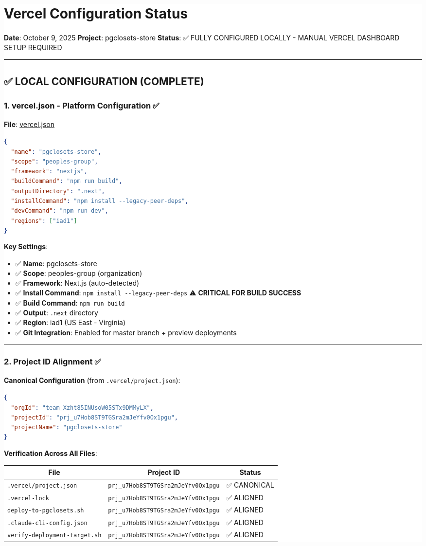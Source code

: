 # Vercel Configuration Status

**Date**: October 9, 2025
**Project**: pgclosets-store
**Status**: ✅ FULLY CONFIGURED LOCALLY - MANUAL VERCEL DASHBOARD SETUP REQUIRED

---

## ✅ LOCAL CONFIGURATION (COMPLETE)

### 1. vercel.json - Platform Configuration ✅

**File**: [vercel.json](vercel.json)

```json
{
  "name": "pgclosets-store",
  "scope": "peoples-group",
  "framework": "nextjs",
  "buildCommand": "npm run build",
  "outputDirectory": ".next",
  "installCommand": "npm install --legacy-peer-deps",
  "devCommand": "npm run dev",
  "regions": ["iad1"]
}
```

**Key Settings**:
- ✅ **Name**: pgclosets-store
- ✅ **Scope**: peoples-group (organization)
- ✅ **Framework**: Next.js (auto-detected)
- ✅ **Install Command**: `npm install --legacy-peer-deps` ⚠️ **CRITICAL FOR BUILD SUCCESS**
- ✅ **Build Command**: `npm run build`
- ✅ **Output**: `.next` directory
- ✅ **Region**: iad1 (US East - Virginia)
- ✅ **Git Integration**: Enabled for master branch + preview deployments

---

### 2. Project ID Alignment ✅

**Canonical Configuration** (from `.vercel/project.json`):
```json
{
  "orgId": "team_Xzht85INUsoW05STx9DMMyLX",
  "projectId": "prj_u7Hob8ST9TGSra2mJeYfv0Ox1pgu",
  "projectName": "pgclosets-store"
}
```

**Verification Across All Files**:

| File | Project ID | Status |
|------|------------|--------|
| `.vercel/project.json` | `prj_u7Hob8ST9TGSra2mJeYfv0Ox1pgu` | ✅ CANONICAL |
| `.vercel-lock` | `prj_u7Hob8ST9TGSra2mJeYfv0Ox1pgu` | ✅ ALIGNED |
| `deploy-to-pgclosets.sh` | `prj_u7Hob8ST9TGSra2mJeYfv0Ox1pgu` | ✅ ALIGNED |
| `.claude-cli-config.json` | `prj_u7Hob8ST9TGSra2mJeYfv0Ox1pgu` | ✅ ALIGNED |
| `verify-deployment-target.sh` | `prj_u7Hob8ST9TGSra2mJeYfv0Ox1pgu` | ✅ ALIGNED |
